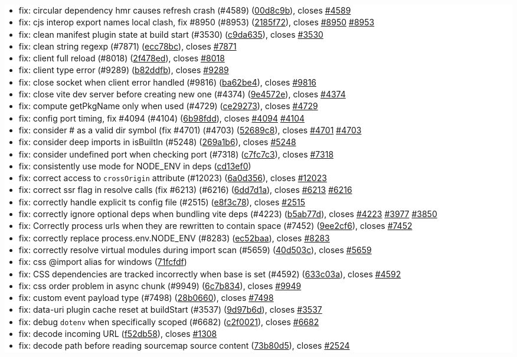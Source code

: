 * fix: circular dependency hmr causes refresh crash (#4589) ([00d8c9b](https://github.com/vitejs/vite/commit/00d8c9b)), closes [#4589](https://github.com/vitejs/vite/issues/4589)
* fix: cjs interop export names local clash, fix #8950 (#8953) ([2185f72](https://github.com/vitejs/vite/commit/2185f72)), closes [#8950](https://github.com/vitejs/vite/issues/8950) [#8953](https://github.com/vitejs/vite/issues/8953)
* fix: clean manifest plugin state at build start (#3530) ([c9da635](https://github.com/vitejs/vite/commit/c9da635)), closes [#3530](https://github.com/vitejs/vite/issues/3530)
* fix: clean string regexp (#7871) ([ecc78bc](https://github.com/vitejs/vite/commit/ecc78bc)), closes [#7871](https://github.com/vitejs/vite/issues/7871)
* fix: client full reload (#8018) ([2f478ed](https://github.com/vitejs/vite/commit/2f478ed)), closes [#8018](https://github.com/vitejs/vite/issues/8018)
* fix: client type error (#9289) ([b82ddfb](https://github.com/vitejs/vite/commit/b82ddfb)), closes [#9289](https://github.com/vitejs/vite/issues/9289)
* fix: close socket when client error handled (#9816) ([ba62be4](https://github.com/vitejs/vite/commit/ba62be4)), closes [#9816](https://github.com/vitejs/vite/issues/9816)
* fix: close vite dev server before creating new one (#4374) ([9e4572e](https://github.com/vitejs/vite/commit/9e4572e)), closes [#4374](https://github.com/vitejs/vite/issues/4374)
* fix: compute getPkgName only when used (#4729) ([ce29273](https://github.com/vitejs/vite/commit/ce29273)), closes [#4729](https://github.com/vitejs/vite/issues/4729)
* fix: config port timing, fix #4094 (#4104) ([6b98fdd](https://github.com/vitejs/vite/commit/6b98fdd)), closes [#4094](https://github.com/vitejs/vite/issues/4094) [#4104](https://github.com/vitejs/vite/issues/4104)
* fix: consider # as a valid dir symbol (fix #4701) (#4703) ([52689c8](https://github.com/vitejs/vite/commit/52689c8)), closes [#4701](https://github.com/vitejs/vite/issues/4701) [#4703](https://github.com/vitejs/vite/issues/4703)
* fix: consider deep imports in isBuiltIn (#5248) ([269a1b6](https://github.com/vitejs/vite/commit/269a1b6)), closes [#5248](https://github.com/vitejs/vite/issues/5248)
* fix: consider undefined port when checking port (#7318) ([c7fc7c3](https://github.com/vitejs/vite/commit/c7fc7c3)), closes [#7318](https://github.com/vitejs/vite/issues/7318)
* fix: consistently use mode for NODE_ENV in deps ([cd13ef0](https://github.com/vitejs/vite/commit/cd13ef0))
* fix: correct access to `crossOrigin` attribute (#12023) ([6a0d356](https://github.com/vitejs/vite/commit/6a0d356)), closes [#12023](https://github.com/vitejs/vite/issues/12023)
* fix: correct ssr flag in resolve calls (fix #6213) (#6216) ([6dd7d1a](https://github.com/vitejs/vite/commit/6dd7d1a)), closes [#6213](https://github.com/vitejs/vite/issues/6213) [#6216](https://github.com/vitejs/vite/issues/6216)
* fix: correctly handle explicit ts config file (#2515) ([e8f3c78](https://github.com/vitejs/vite/commit/e8f3c78)), closes [#2515](https://github.com/vitejs/vite/issues/2515)
* fix: correctly ignore optional deps when bundling vite deps (#4223) ([b5ab77d](https://github.com/vitejs/vite/commit/b5ab77d)), closes [#4223](https://github.com/vitejs/vite/issues/4223) [#3977](https://github.com/vitejs/vite/issues/3977) [#3850](https://github.com/vitejs/vite/issues/3850)
* fix: Correctly process urls when they are rewritten to contain space (#7452) ([9ee2cf6](https://github.com/vitejs/vite/commit/9ee2cf6)), closes [#7452](https://github.com/vitejs/vite/issues/7452)
* fix: correctly replace process.env.NODE_ENV (#8283) ([ec52baa](https://github.com/vitejs/vite/commit/ec52baa)), closes [#8283](https://github.com/vitejs/vite/issues/8283)
* fix: correctly resolve virtual modules during import scan (#5659) ([40d503c](https://github.com/vitejs/vite/commit/40d503c)), closes [#5659](https://github.com/vitejs/vite/issues/5659)
* fix: css @import alias for windows ([71fcfdf](https://github.com/vitejs/vite/commit/71fcfdf))
* fix: CSS dependencies are tracked incorrectly when base is set (#4592) ([633c03a](https://github.com/vitejs/vite/commit/633c03a)), closes [#4592](https://github.com/vitejs/vite/issues/4592)
* fix: css order problem in async chunk (#9949) ([6c7b834](https://github.com/vitejs/vite/commit/6c7b834)), closes [#9949](https://github.com/vitejs/vite/issues/9949)
* fix: custom event payload type (#7498) ([28b0660](https://github.com/vitejs/vite/commit/28b0660)), closes [#7498](https://github.com/vitejs/vite/issues/7498)
* fix: data-uri plugin cache reset at buildStart (#3537) ([9d97b6d](https://github.com/vitejs/vite/commit/9d97b6d)), closes [#3537](https://github.com/vitejs/vite/issues/3537)
* fix: debug `dotenv` when specifically scoped (#6682) ([c2f0021](https://github.com/vitejs/vite/commit/c2f0021)), closes [#6682](https://github.com/vitejs/vite/issues/6682)
* fix: decode incoming URL ([f52db58](https://github.com/vitejs/vite/commit/f52db58)), closes [#1308](https://github.com/vitejs/vite/issues/1308)
* fix: decode path before reading sourcemap source content ([73b80d5](https://github.com/vitejs/vite/commit/73b80d5)), closes [#2524](https://github.com/vitejs/vite/issues/2524)